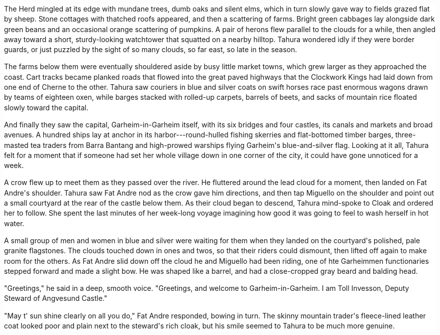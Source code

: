 The Herd mingled at its edge with mundane trees, dumb oaks and silent
elms, which in turn slowly gave way to fields grazed flat by sheep.
Stone cottages with thatched roofs appeared, and then a scattering of
farms. Bright green cabbages lay alongside dark green beans and an
occasional orange scattering of pumpkins. A pair of herons flew parallel
to the clouds for a while, then angled away toward a short,
sturdy-looking watchtower that squatted on a nearby hilltop. Tahura
wondered idly if they were border guards, or just puzzled by the sight
of so many clouds, so far east, so late in the season.

The farms below them were eventually shouldered aside by busy little
market towns, which grew larger as they approached the coast. Cart
tracks became planked roads that flowed into the great paved highways
that the Clockwork Kings had laid down from one end of Cherne to the
other. Tahura saw couriers in blue and silver coats on swift horses race
past enormous wagons drawn by teams of eighteen oxen, while barges
stacked with rolled-up carpets, barrels of beets, and sacks of mountain
rice floated slowly toward the capital.

And finally they saw the capital, Garheim-in-Garheim itself, with its
six bridges and four castles, its canals and markets and broad avenues.
A hundred ships lay at anchor in its harbor---round-hulled fishing
skerries and flat-bottomed timber barges, three-masted tea traders from
Barra Bantang and high-prowed warships flying Garheim\'s blue-and-silver
flag. Looking at it all, Tahura felt for a moment that if someone had
set her whole village down in one corner of the city, it could have gone
unnoticed for a week.

A crow flew up to meet them as they passed over the river. He fluttered
around the lead cloud for a moment, then landed on Fat Andre\'s
shoulder. Tahura saw Fat Andre nod as the crow gave him directions, and
then tap Miguello on the shoulder and point out a small courtyard at the
rear of the castle below them. As their cloud began to descend, Tahura
mind-spoke to Cloak and ordered her to follow. She spent the last
minutes of her week-long voyage imagining how good it was going to feel
to wash herself in hot water.

A small group of men and women in blue and silver were waiting for them
when they landed on the courtyard\'s polished, pale granite flagstones.
The clouds touched down in ones and twos, so that their riders could
dismount, then lifted off again to make room for the others. As Fat
Andre slid down off the cloud he and Miguello had been riding, one of
hte Garheimmen functionaries stepped forward and made a slight bow. He
was shaped like a barrel, and had a close-cropped gray beard and balding
head.

\"Greetings,\" he said in a deep, smooth voice. \"Greetings, and welcome
to Garheim-in-Garheim. I am Toll Invesson, Deputy Steward of Angvesund
Castle.\"

\"May t\' sun shine clearly on all you do,\" Fat Andre responded, bowing
in turn. The skinny mountain trader\'s fleece-lined leather coat looked
poor and plain next to the steward\'s rich cloak, but his smile seemed
to Tahura to be much more genuine.
